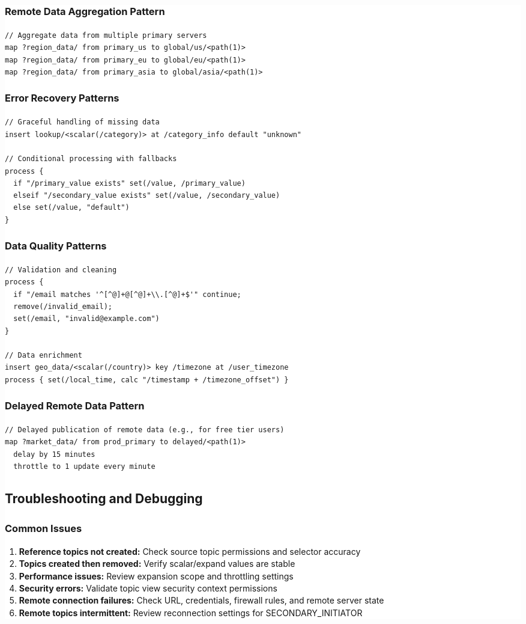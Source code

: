 ### Remote Data Aggregation Pattern
```
// Aggregate data from multiple primary servers
map ?region_data/ from primary_us to global/us/<path(1)>
map ?region_data/ from primary_eu to global/eu/<path(1)>
map ?region_data/ from primary_asia to global/asia/<path(1)>
```

### Error Recovery Patterns
```
// Graceful handling of missing data
insert lookup/<scalar(/category)> at /category_info default "unknown"

// Conditional processing with fallbacks
process {
  if "/primary_value exists" set(/value, /primary_value)
  elseif "/secondary_value exists" set(/value, /secondary_value)  
  else set(/value, "default")
}
```

### Data Quality Patterns
```
// Validation and cleaning
process {
  if "/email matches '^[^@]+@[^@]+\\.[^@]+$'" continue;
  remove(/invalid_email);
  set(/email, "invalid@example.com")
}

// Data enrichment
insert geo_data/<scalar(/country)> key /timezone at /user_timezone
process { set(/local_time, calc "/timestamp + /timezone_offset") }
```

### Delayed Remote Data Pattern
```
// Delayed publication of remote data (e.g., for free tier users)
map ?market_data/ from prod_primary to delayed/<path(1)>
  delay by 15 minutes
  throttle to 1 update every minute
```

## Troubleshooting and Debugging

### Common Issues
1. **Reference topics not created:** Check source topic permissions and selector accuracy
2. **Topics created then removed:** Verify scalar/expand values are stable
3. **Performance issues:** Review expansion scope and throttling settings
4. **Security errors:** Validate topic view security context permissions
5. **Remote connection failures:** Check URL, credentials, firewall rules, and remote server state
6. **Remote topics intermittent:** Review reconnection settings for SECONDARY_INITIATOR

